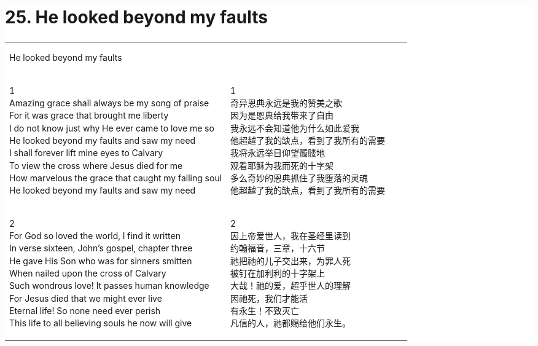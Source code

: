 
# 25. He looked beyond my faults
<table>
<colgroup><col style="width: 55%" /><col style="width: 45%" />
</colgroup>
<tbody VALIGN=TOP>
  <tr>
  <td style = "border-style: none">
  <p>He looked beyond my faults
  </p>
  </td>
  <td style = "border-style: none">
  <p>
  </p>  
  </td>
  </tr>
  <tr>
    <td style = "border-style: none"><p>
1 
<br>Amazing grace shall always be my song of praise
<br>For it was grace that brought me liberty
<br>I do not know just why He ever came to love me so
<br>He looked beyond my faults and saw my need
<br>I shall forever lift mine eyes to Calvary
<br>To view the cross where Jesus died for me
<br>How marvelous the grace that caught my falling soul
<br>He looked beyond my faults and saw my need
</p></td>
    <td style = "border-style: none"><p>
1 
<br>奇异恩典永远是我的赞美之歌 
<br>因为是恩典给我带来了自由 
<br>我永远不会知道他为什么如此爱我
<br>他超越了我的缺点，看到了我所有的需要 
<br>我将永远举目仰望髑髅地 
<br>观看耶稣为我而死的十字架 
<br>多么奇妙的恩典抓住了我堕落的灵魂 
<br>他超越了我的缺点，看到了我所有的需要
</p></td>
  </tr>
  <tr>
    <td style = "border-style: none"><p>
2 
<br>For God so loved the world, I find it written
<br>In verse sixteen, John’s gospel, chapter three
<br>He gave His Son who was for sinners smitten
<br>When nailed upon the cross of Calvary
<br>Such wondrous love! It passes human knowledge
<br>For Jesus died that we might ever live
<br>Eternal life! So none need ever perish
<br>This life to all believing souls he now will give</p>    
    </td>
    <td style = "border-style: none"><p>
2 
<br>因上帝爱世人，我在圣经里读到
<br>约翰福音，三章，十六节
<br>祂把祂的儿子交出来，为罪人死
<br>被钉在加利利的十字架上
<br>大哉！祂的爱，超乎世人的理解
<br>因祂死，我们才能活
<br>有永生！不致灭亡
<br>凡信的人，祂都赐给他们永生。</p>    